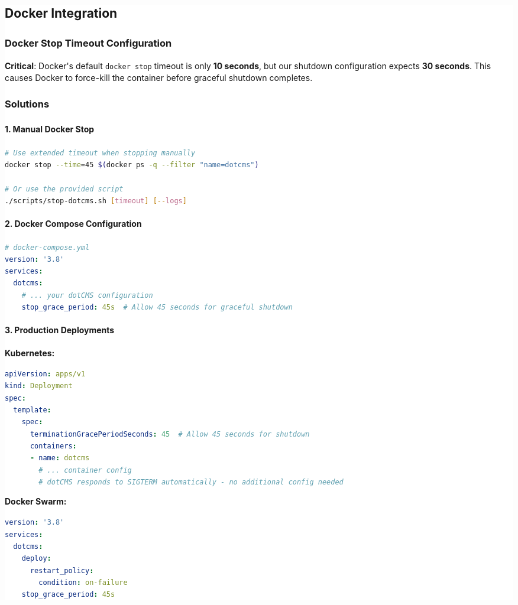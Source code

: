 ## Docker Integration

### Docker Stop Timeout Configuration

**Critical**: Docker's default `docker stop` timeout is only **10 seconds**, but our shutdown configuration expects **30 seconds**. This causes Docker to force-kill the container before graceful shutdown completes.

### Solutions

#### 1. Manual Docker Stop
```bash
# Use extended timeout when stopping manually
docker stop --time=45 $(docker ps -q --filter "name=dotcms")

# Or use the provided script
./scripts/stop-dotcms.sh [timeout] [--logs]
```

#### 2. Docker Compose Configuration
```yaml
# docker-compose.yml
version: '3.8'
services:
  dotcms:
    # ... your dotCMS configuration
    stop_grace_period: 45s  # Allow 45 seconds for graceful shutdown
```

#### 3. Production Deployments

**Kubernetes:**
```yaml
apiVersion: apps/v1
kind: Deployment
spec:
  template:
    spec:
      terminationGracePeriodSeconds: 45  # Allow 45 seconds for shutdown
      containers:
      - name: dotcms
        # ... container config
        # dotCMS responds to SIGTERM automatically - no additional config needed
```

**Docker Swarm:**
```yaml
version: '3.8'
services:
  dotcms:
    deploy:
      restart_policy:
        condition: on-failure
    stop_grace_period: 45s
```
